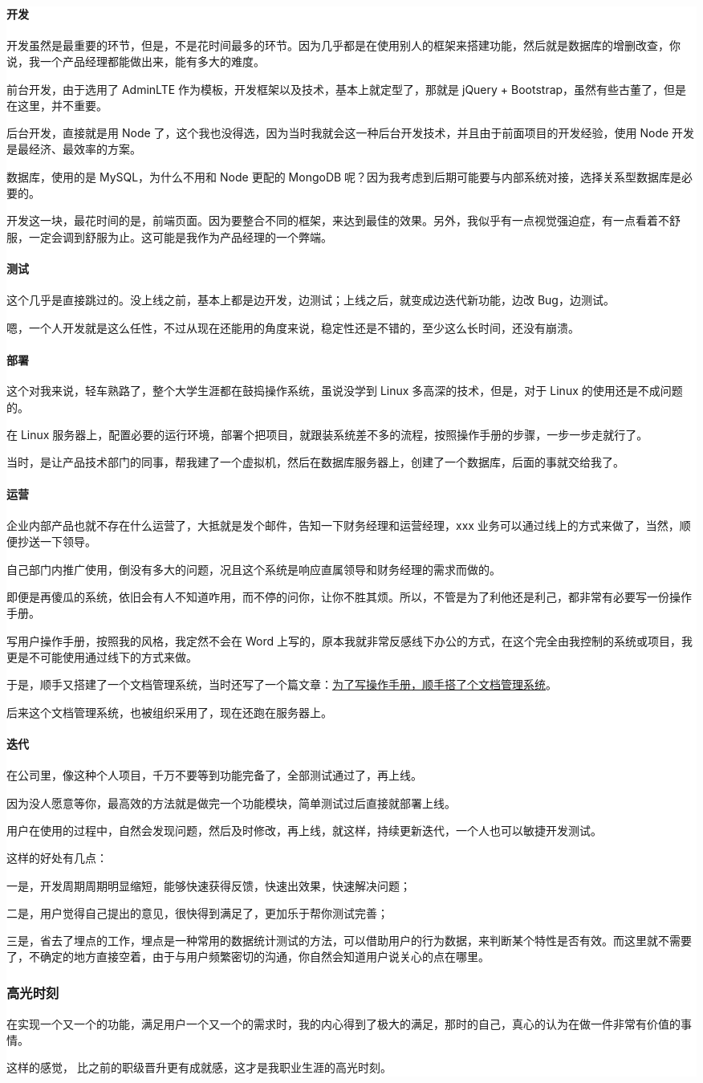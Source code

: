 #### 开发

开发虽然是最重要的环节，但是，不是花时间最多的环节。因为几乎都是在使用别人的框架来搭建功能，然后就是数据库的增删改查，你说，我一个产品经理都能做出来，能有多大的难度。

前台开发，由于选用了 AdminLTE 作为模板，开发框架以及技术，基本上就定型了，那就是 jQuery + Bootstrap，虽然有些古董了，但是在这里，并不重要。

后台开发，直接就是用 Node 了，这个我也没得选，因为当时我就会这一种后台开发技术，并且由于前面项目的开发经验，使用 Node 开发是最经济、最效率的方案。

数据库，使用的是 MySQL，为什么不用和 Node 更配的 MongoDB 呢？因为我考虑到后期可能要与内部系统对接，选择关系型数据库是必要的。

开发这一块，最花时间的是，前端页面。因为要整合不同的框架，来达到最佳的效果。另外，我似乎有一点视觉强迫症，有一点看着不舒服，一定会调到舒服为止。这可能是我作为产品经理的一个弊端。

#### 测试

这个几乎是直接跳过的。没上线之前，基本上都是边开发，边测试；上线之后，就变成边迭代新功能，边改 Bug，边测试。

嗯，一个人开发就是这么任性，不过从现在还能用的角度来说，稳定性还是不错的，至少这么长时间，还没有崩溃。

#### 部署

这个对我来说，轻车熟路了，整个大学生涯都在鼓捣操作系统，虽说没学到 Linux 多高深的技术，但是，对于 Linux 的使用还是不成问题的。

在 Linux 服务器上，配置必要的运行环境，部署个把项目，就跟装系统差不多的流程，按照操作手册的步骤，一步一步走就行了。

当时，是让产品技术部门的同事，帮我建了一个虚拟机，然后在数据库服务器上，创建了一个数据库，后面的事就交给我了。

#### 运营

企业内部产品也就不存在什么运营了，大抵就是发个邮件，告知一下财务经理和运营经理，xxx 业务可以通过线上的方式来做了，当然，顺便抄送一下领导。

自己部门内推广使用，倒没有多大的问题，况且这个系统是响应直属领导和财务经理的需求而做的。

即便是再傻瓜的系统，依旧会有人不知道咋用，而不停的问你，让你不胜其烦。所以，不管是为了利他还是利己，都非常有必要写一份操作手册。

写用户操作手册，按照我的风格，我定然不会在 Word 上写的，原本我就非常反感线下办公的方式，在这个完全由我控制的系统或项目，我更是不可能使用通过线下的方式来做。

于是，顺手又搭建了一个文档管理系统，当时还写了一个篇文章：[为了写操作手册，顺手搭了个文档管理系统](/2018/12/12/mindoc)。

后来这个文档管理系统，也被组织采用了，现在还跑在服务器上。

#### 迭代

在公司里，像这种个人项目，千万不要等到功能完备了，全部测试通过了，再上线。

因为没人愿意等你，最高效的方法就是做完一个功能模块，简单测试过后直接就部署上线。

用户在使用的过程中，自然会发现问题，然后及时修改，再上线，就这样，持续更新迭代，一个人也可以敏捷开发测试。

这样的好处有几点：

一是，开发周期周期明显缩短，能够快速获得反馈，快速出效果，快速解决问题；

二是，用户觉得自己提出的意见，很快得到满足了，更加乐于帮你测试完善；

三是，省去了埋点的工作，埋点是一种常用的数据统计测试的方法，可以借助用户的行为数据，来判断某个特性是否有效。而这里就不需要了，不确定的地方直接空着，由于与用户频繁密切的沟通，你自然会知道用户说关心的点在哪里。

### 高光时刻

在实现一个又一个的功能，满足用户一个又一个的需求时，我的内心得到了极大的满足，那时的自己，真心的认为在做一件非常有价值的事情。

这样的感觉， 比之前的职级晋升更有成就感，这才是我职业生涯的高光时刻。
